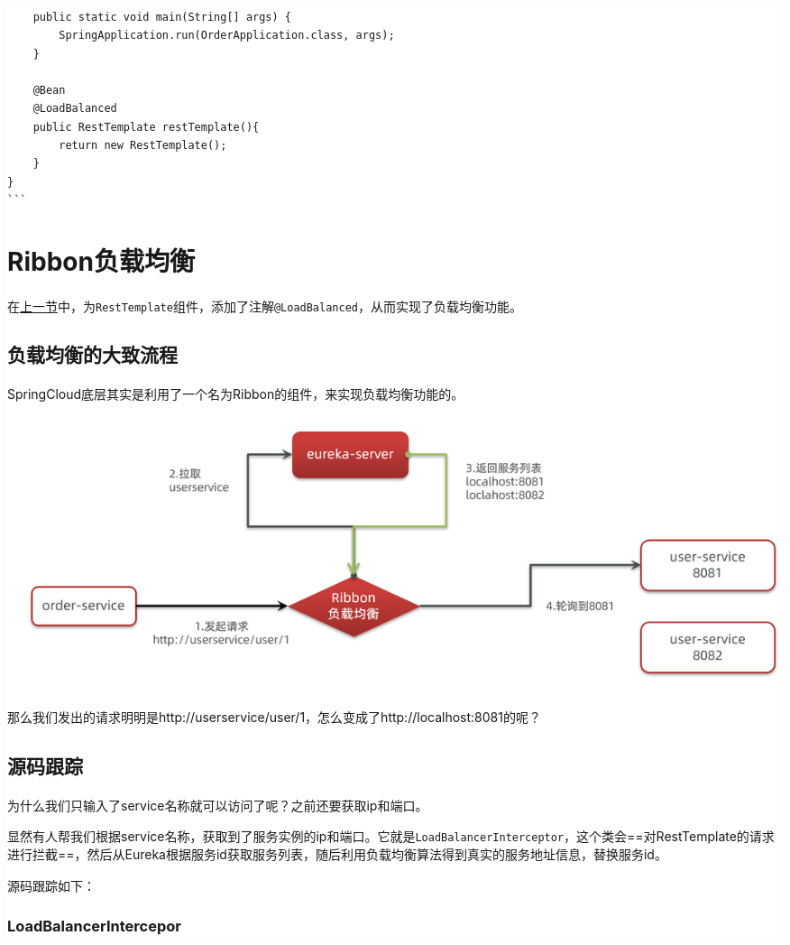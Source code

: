         public static void main(String[] args) {
            SpringApplication.run(OrderApplication.class, args);
        }
    
        @Bean
        @LoadBalanced
        public RestTemplate restTemplate(){
            return new RestTemplate();
        }
    }
    ```

    

# Ribbon负载均衡

在[上一节](#Eureka的服务注册)中，为`RestTemplate`组件，添加了注解`@LoadBalanced`，从而实现了负载均衡功能。

## 负载均衡的大致流程

SpringCloud底层其实是利用了一个名为Ribbon的组件，来实现负载均衡功能的。

![image-20220314235227331](%E6%9C%8D%E5%8A%A1%E6%B3%A8%E5%86%8C%E4%B8%8E%E5%8F%91%E7%8E%B0.assets/image-20220314235227331.png)

那么我们发出的请求明明是http://userservice/user/1，怎么变成了http://localhost:8081的呢？

## 源码跟踪

为什么我们只输入了service名称就可以访问了呢？之前还要获取ip和端口。

显然有人帮我们根据service名称，获取到了服务实例的ip和端口。它就是`LoadBalancerInterceptor`，这个类会==对RestTemplate的请求进行拦截==，然后从Eureka根据服务id获取服务列表，随后利用负载均衡算法得到真实的服务地址信息，替换服务id。



源码跟踪如下：

### LoadBalancerIntercepor
